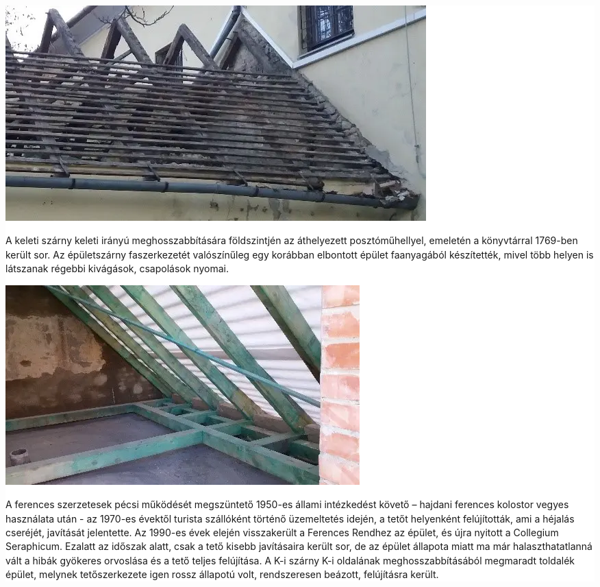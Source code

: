 ![](src/pictures/feluj/oldPics/5utem_02.webp)

A keleti szárny keleti irányú meghosszabbítására földszintjén az áthelyezett posztóműhellyel, emeletén a könyvtárral
1769-ben került sor. Az épületszárny faszerkezetét valószínűleg egy korábban elbontott épület faanyagából készítették,
mivel több helyen is látszanak régebbi kivágások, csapolások nyomai.

![](src/pictures/feluj/oldPics/5utem_03.webp)

A ferences szerzetesek pécsi működését megszüntető 1950-es állami intézkedést követő – hajdani ferences kolostor vegyes
használata után - az 1970-es évektől turista szállóként történő üzemeltetés idején, a tetőt helyenként felújították, ami
a héjalás cseréjét, javítását jelentette. Az 1990-es évek elején visszakerült a Ferences Rendhez az épület, és újra
nyitott a Collegium Seraphicum. Ezalatt az időszak alatt, csak a tető kisebb javításaira került sor, de az épület
állapota miatt ma már halaszthatatlanná vált a hibák gyökeres orvoslása és a tető teljes felújítása. A K-i szárny K-i
oldalának meghosszabbításából megmaradt toldalék épület, melynek tetőszerkezete igen rossz állapotú volt, rendszeresen
beázott, felújításra került.
